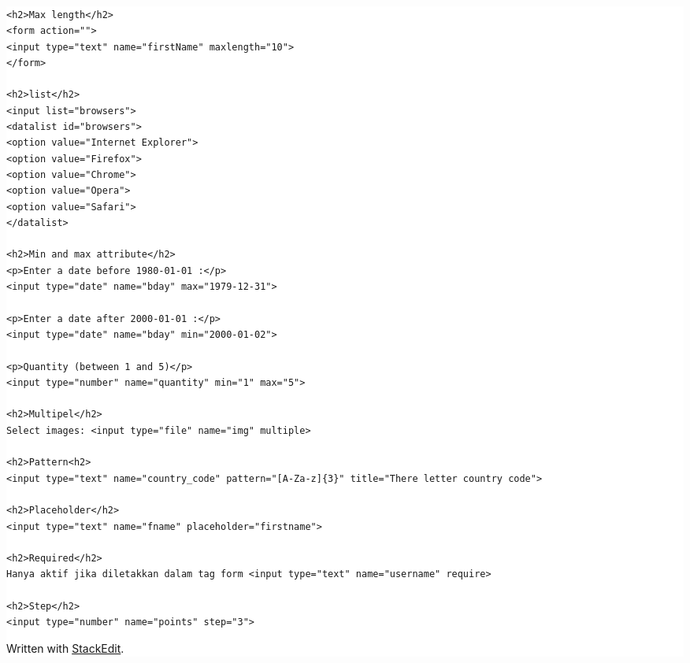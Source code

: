 	<h2>Max length</h2>
	<form action="">
	<input type="text" name="firstName" maxlength="10">
	</form>

	<h2>list</h2>
	<input list="browsers">
	<datalist id="browsers">
	<option value="Internet Explorer">
	<option value="Firefox">
	<option value="Chrome">
	<option value="Opera">
	<option value="Safari">
	</datalist>

	<h2>Min and max attribute</h2>
	<p>Enter a date before 1980-01-01 :</p>
	<input type="date" name="bday" max="1979-12-31">

	<p>Enter a date after 2000-01-01 :</p>
	<input type="date" name="bday" min="2000-01-02">

	<p>Quantity (between 1 and 5)</p>
	<input type="number" name="quantity" min="1" max="5">
	
	<h2>Multipel</h2>
	Select images: <input type="file" name="img" multiple>

	<h2>Pattern<h2>
	<input type="text" name="country_code" pattern="[A-Za-z]{3}" title="There letter country code">
	
	<h2>Placeholder</h2>
	<input type="text" name="fname" placeholder="firstname">

	<h2>Required</h2>
	Hanya aktif jika diletakkan dalam tag form <input type="text" name="username" require>

	<h2>Step</h2>
	<input type="number" name="points" step="3">

 Written with [StackEdit](https://stackedit.io/).
